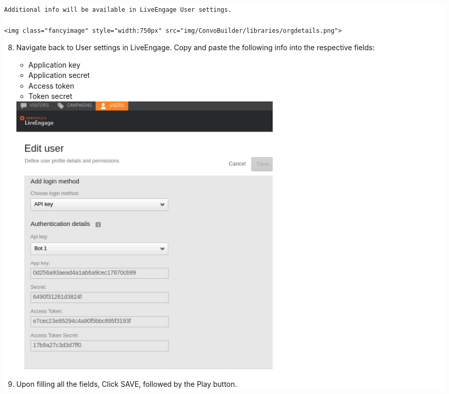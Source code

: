     Additional info will be available in LiveEngage User settings.

    <img class="fancyimage" style="width:750px" src="img/ConvoBuilder/libraries/orgdetails.png">

8. Navigate back to User settings in LiveEngage. Copy and paste the following info into the respective fields: 

    - Application key
    - Application secret
    - Access token 
    - Token secret

    <img style="width:500px" src="img/ConvoBuilder/libraries/apikeys.png">
9. Upon filling all the fields, Click SAVE, followed by the Play button.
